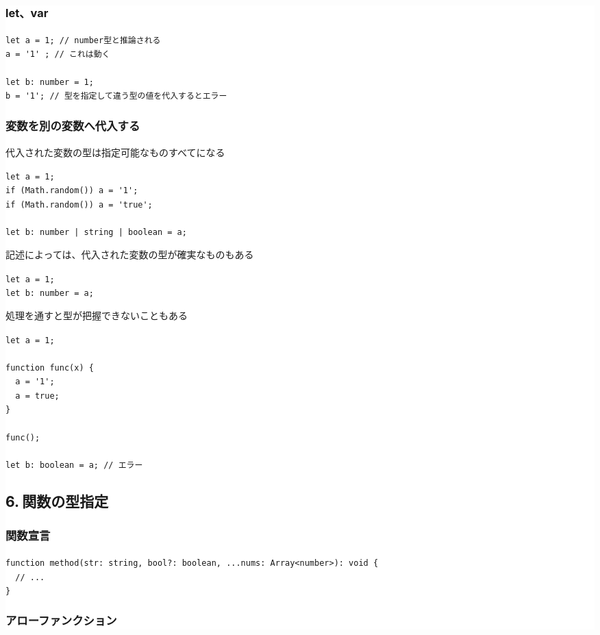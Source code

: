 ### let、var

```
let a = 1; // number型と推論される
a = '1' ; // これは動く

let b: number = 1;
b = '1'; // 型を指定して違う型の値を代入するとエラー
```

### 変数を別の変数へ代入する

代入された変数の型は指定可能なものすべてになる

```
let a = 1;
if (Math.random()) a = '1';
if (Math.random()) a = 'true';
 
let b: number | string | boolean = a; 
```

記述によっては、代入された変数の型が確実なものもある

```
let a = 1;
let b: number = a;
```

処理を通すと型が把握できないこともある

```
let a = 1;

function func(x) {
  a = '1';
  a = true;
}

func();

let b: boolean = a; // エラー
```

## 6. 関数の型指定

### 関数宣言

```
function method(str: string, bool?: boolean, ...nums: Array<number>): void {
  // ...
}
```

### アローファンクション
